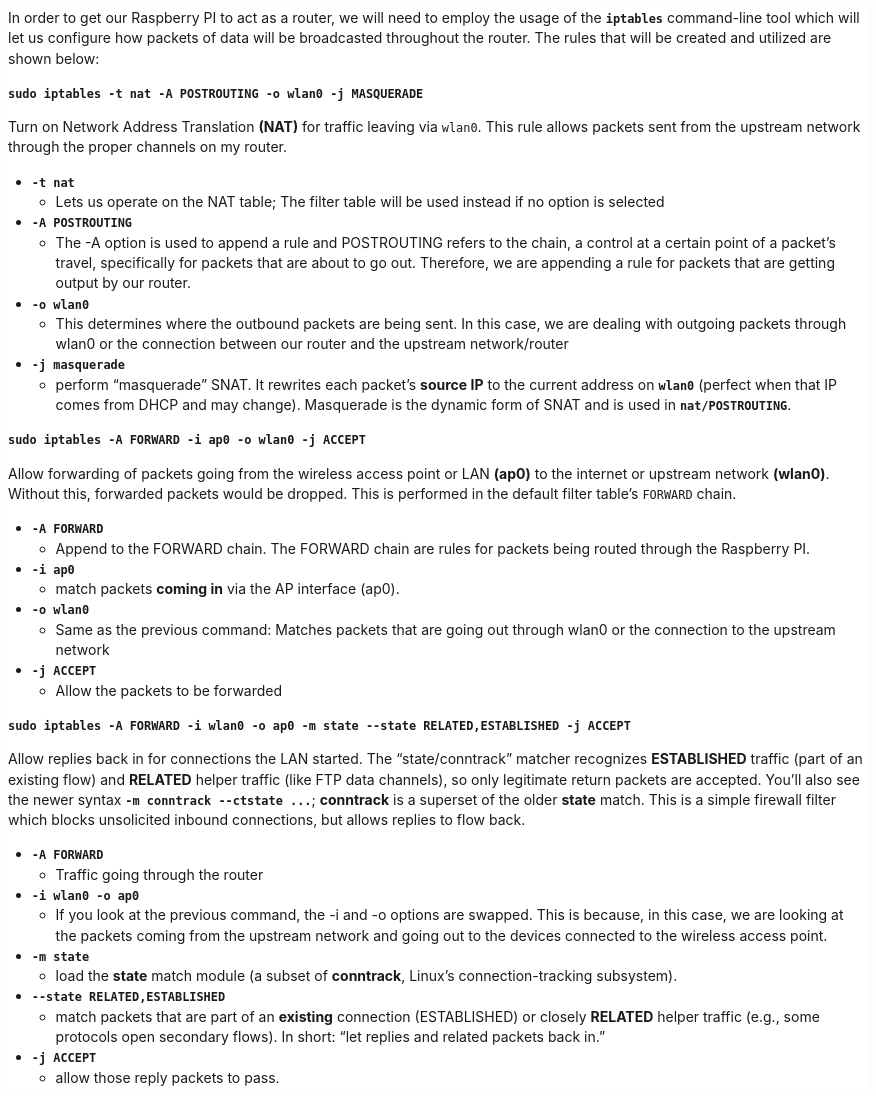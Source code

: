 In order to get our Raspberry PI to act as a router, we will need to employ the usage of the **`iptables`** command-line tool which will let us configure how packets of data will be broadcasted throughout the router. The rules that will be created and utilized are shown below:

**`sudo iptables -t nat -A POSTROUTING -o wlan0 -j MASQUERADE`**

Turn on Network Address Translation **(NAT)** for traffic leaving via `wlan0`. This rule allows packets sent from the upstream network through the proper channels on my router.

* **`-t nat`**  
  * Lets us operate on the NAT table; The filter table will be used instead if no option is selected  
* **`-A POSTROUTING`**  
  * The \-A option is used to append a rule and POSTROUTING refers to the chain, a control at a certain point of a packet’s travel, specifically for packets that are about to go out. Therefore, we are appending a rule for packets that are getting output by our router.  
* **`-o wlan0`**  
  * This determines where the outbound packets are being sent. In this case, we are dealing with outgoing packets through wlan0 or the connection between our router and the upstream network/router  
* **`-j masquerade`**  
  * perform “masquerade” SNAT. It rewrites each packet’s **source IP** to the current address on **`wlan0`** (perfect when that IP comes from DHCP and may change). Masquerade is the dynamic form of SNAT and is used in **`nat/POSTROUTING`**.

**`sudo iptables -A FORWARD -i ap0 -o wlan0 -j ACCEPT`**

Allow forwarding of packets going from the wireless access point or LAN **(ap0)** to the internet or upstream network **(wlan0)**. Without this, forwarded packets would be dropped. This is performed in the default filter table’s `FORWARD` chain.

* **`-A FORWARD`**  
  * Append to the FORWARD chain. The FORWARD chain are rules for packets being routed through the Raspberry PI.  
* **`-i ap0`**  
  * match packets **coming in** via the AP interface (ap0).  
* **`-o wlan0`**   
  * Same as the previous command: Matches packets that are going out through wlan0 or the connection to the upstream network  
* **`-j ACCEPT`**  
  * Allow the packets to be forwarded

**`sudo iptables -A FORWARD -i wlan0 -o ap0 -m state --state RELATED,ESTABLISHED -j ACCEPT`**

Allow replies back in for connections the LAN started. The “state/conntrack” matcher recognizes **ESTABLISHED** traffic (part of an existing flow) and **RELATED** helper traffic (like FTP data channels), so only legitimate return packets are accepted. You’ll also see the newer syntax **`-m conntrack --ctstate ...`**; **conntrack** is a superset of the older **state** match. This is a simple firewall filter which blocks unsolicited inbound connections, but allows replies to flow back.

* **`-A FORWARD`**  
  * Traffic going through the router  
* **`-i wlan0 -o ap0`**  
  * If you look at the previous command, the \-i and \-o options are swapped. This is because, in this case, we are looking at the packets coming from the upstream network and going out to the devices connected to the wireless access point.  
* **`-m state`**  
  * load the **state** match module (a subset of **conntrack**, Linux’s connection-tracking subsystem).  
* **`--state RELATED,ESTABLISHED`**   
  * match packets that are part of an **existing** connection (ESTABLISHED) or closely **RELATED** helper traffic (e.g., some protocols open secondary flows). In short: “let replies and related packets back in.”  
* **`-j ACCEPT`**  
  * allow those reply packets to pass.
